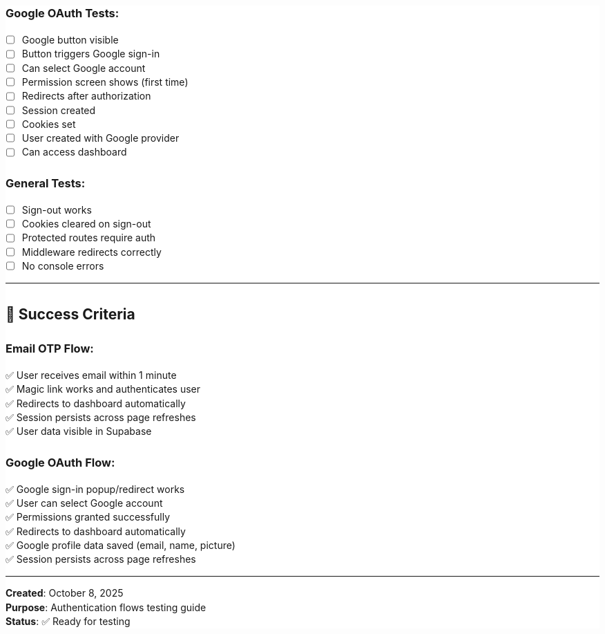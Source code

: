 ### **Google OAuth Tests:**
- [ ] Google button visible
- [ ] Button triggers Google sign-in
- [ ] Can select Google account
- [ ] Permission screen shows (first time)
- [ ] Redirects after authorization
- [ ] Session created
- [ ] Cookies set
- [ ] User created with Google provider
- [ ] Can access dashboard

### **General Tests:**
- [ ] Sign-out works
- [ ] Cookies cleared on sign-out
- [ ] Protected routes require auth
- [ ] Middleware redirects correctly
- [ ] No console errors

---

## 🎯 Success Criteria

### **Email OTP Flow:**
✅ User receives email within 1 minute  
✅ Magic link works and authenticates user  
✅ Redirects to dashboard automatically  
✅ Session persists across page refreshes  
✅ User data visible in Supabase  

### **Google OAuth Flow:**
✅ Google sign-in popup/redirect works  
✅ User can select Google account  
✅ Permissions granted successfully  
✅ Redirects to dashboard automatically  
✅ Google profile data saved (email, name, picture)  
✅ Session persists across page refreshes  

---

**Created**: October 8, 2025  
**Purpose**: Authentication flows testing guide  
**Status**: ✅ Ready for testing

